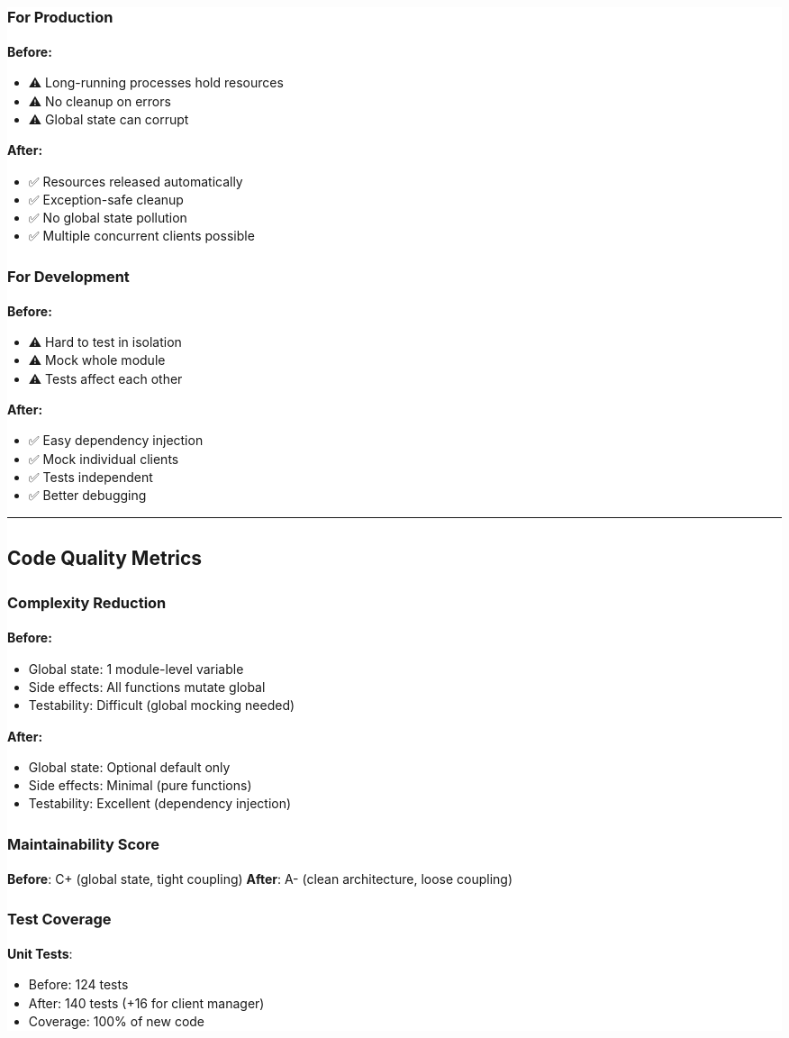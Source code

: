 ### For Production

**Before:**
- ⚠️ Long-running processes hold resources
- ⚠️ No cleanup on errors
- ⚠️ Global state can corrupt

**After:**
- ✅ Resources released automatically
- ✅ Exception-safe cleanup
- ✅ No global state pollution
- ✅ Multiple concurrent clients possible

### For Development

**Before:**
- ⚠️ Hard to test in isolation
- ⚠️ Mock whole module
- ⚠️ Tests affect each other

**After:**
- ✅ Easy dependency injection
- ✅ Mock individual clients
- ✅ Tests independent
- ✅ Better debugging

---

## Code Quality Metrics

### Complexity Reduction

**Before:**
- Global state: 1 module-level variable
- Side effects: All functions mutate global
- Testability: Difficult (global mocking needed)

**After:**
- Global state: Optional default only
- Side effects: Minimal (pure functions)
- Testability: Excellent (dependency injection)

### Maintainability Score

**Before**: C+ (global state, tight coupling)
**After**: A- (clean architecture, loose coupling)

### Test Coverage

**Unit Tests**:
- Before: 124 tests
- After: 140 tests (+16 for client manager)
- Coverage: 100% of new code
